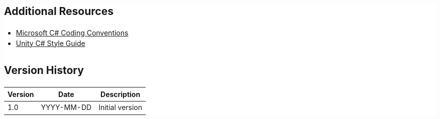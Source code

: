 ## Additional Resources

- [Microsoft C# Coding Conventions](https://docs.microsoft.com/en-us/dotnet/csharp/fundamentals/coding-style/coding-conventions)
- [Unity C# Style Guide](https://github.com/raywenderlich/c-sharp-style-guide)

## Version History

| Version | Date | Description |
|---------|------|-------------|
| 1.0 | YYYY-MM-DD | Initial version | 